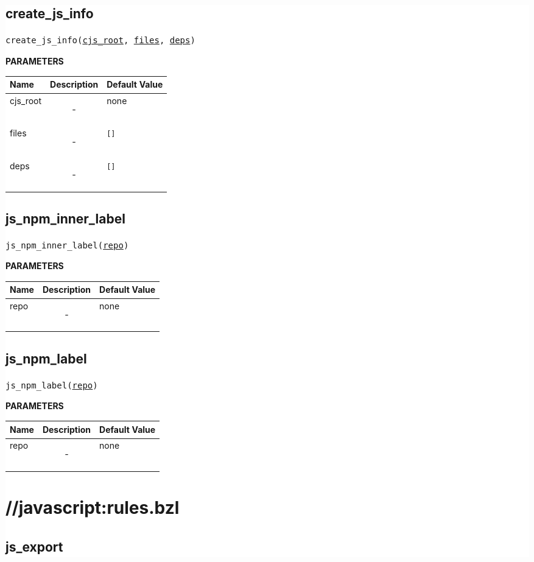 <a id="create_js_info"></a>

## create_js_info

<pre>
create_js_info(<a href="#create_js_info-cjs_root">cjs_root</a>, <a href="#create_js_info-files">files</a>, <a href="#create_js_info-deps">deps</a>)
</pre>

**PARAMETERS**

| Name                                         | Description               | Default Value   |
| :------------------------------------------- | :------------------------ | :-------------- |
| <a id="create_js_info-cjs_root"></a>cjs_root | <p align="center"> - </p> | none            |
| <a id="create_js_info-files"></a>files       | <p align="center"> - </p> | <code>[]</code> |
| <a id="create_js_info-deps"></a>deps         | <p align="center"> - </p> | <code>[]</code> |

<a id="js_npm_inner_label"></a>

## js_npm_inner_label

<pre>
js_npm_inner_label(<a href="#js_npm_inner_label-repo">repo</a>)
</pre>

**PARAMETERS**

| Name                                     | Description               | Default Value |
| :--------------------------------------- | :------------------------ | :------------ |
| <a id="js_npm_inner_label-repo"></a>repo | <p align="center"> - </p> | none          |

<a id="js_npm_label"></a>

## js_npm_label

<pre>
js_npm_label(<a href="#js_npm_label-repo">repo</a>)
</pre>

**PARAMETERS**

| Name                               | Description               | Default Value |
| :--------------------------------- | :------------------------ | :------------ |
| <a id="js_npm_label-repo"></a>repo | <p align="center"> - </p> | none          |

# //javascript:rules.bzl



<a id="js_export"></a>

## js_export
